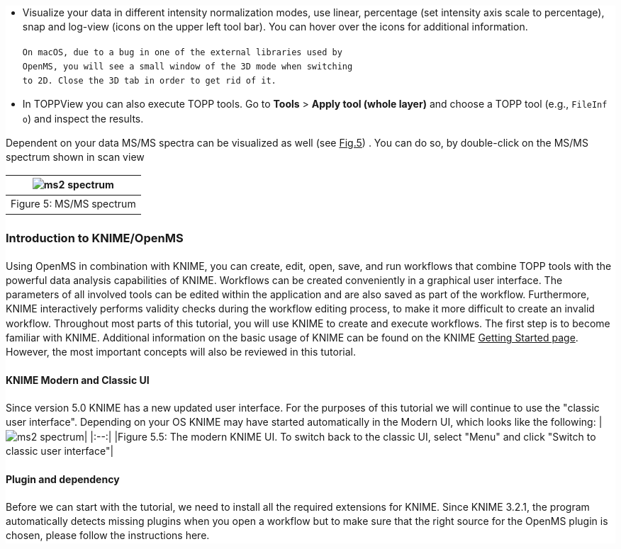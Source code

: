 - Visualize your data in different intensity normalization modes, use linear, percentage (set intensity axis scale to percentage), snap and log-view (icons on
  the upper left tool bar). You can hover over the icons for additional information.

  ```{note}
  On macOS, due to a bug in one of the external libraries used by
  OpenMS, you will see a small window of the 3D mode when switching
  to 2D. Close the 3D tab in order to get rid of it.
  ```
- In TOPPView you can also execute TOPP tools. Go to **Tools** > **Apply tool (whole layer)**
and choose a TOPP tool (e.g., `FileInfo`) and inspect the results.

Dependent on your data MS/MS spectra can be visualized as well (see <a href="#figure-5">Fig.5</a>) . You can
do so, by double-click on the MS/MS spectrum shown in scan view

|![ms2 spectrum](/images/openms-user-tutorial/introduction/ms2_introduction.png)|
|:--:|
|Figure 5: MS/MS spectrum|

### Introduction to KNIME/OpenMS

Using OpenMS in combination with KNIME, you can create, edit, open, save, and run workflows that combine TOPP tools with
the powerful data analysis capabilities of KNIME. Workflows can be created conveniently in a graphical user interface.
The parameters of all involved tools can be edited within the application and are also saved as part of the workflow.
Furthermore, KNIME interactively performs validity checks during the workflow editing process, to make it more
difficult to create an invalid workflow. Throughout most parts of this tutorial, you will use KNIME to create and execute
workflows. The first step is to become familiar with KNIME. Additional information on the basic usage of KNIME can be
found on the KNIME [Getting Started page](https://www.knime.com/getting-started-guide). However, the most important
concepts will also be reviewed in this tutorial.

#### KNIME Modern and Classic UI ####

Since version 5.0 KNIME has a new updated user interface. For the purposes of this tutorial we will continue to use the "classic user interface".
Depending on your OS KNIME may have started automatically in the Modern UI, which looks like the following:
|![ms2 spectrum](/images/openms-user-tutorial/introduction/KNIME_switch_to_classic.png)|
|:--:|
|Figure 5.5: The modern KNIME UI. To switch back to the classic UI, select "Menu" and click "Switch to classic user interface"|

#### Plugin and dependency 

Before we can start with the tutorial, we need to install all the required extensions for KNIME.
Since KNIME 3.2.1, the program automatically
detects missing plugins when you open a workflow but to make sure that the right source for the
OpenMS plugin is chosen, please follow the instructions here.
